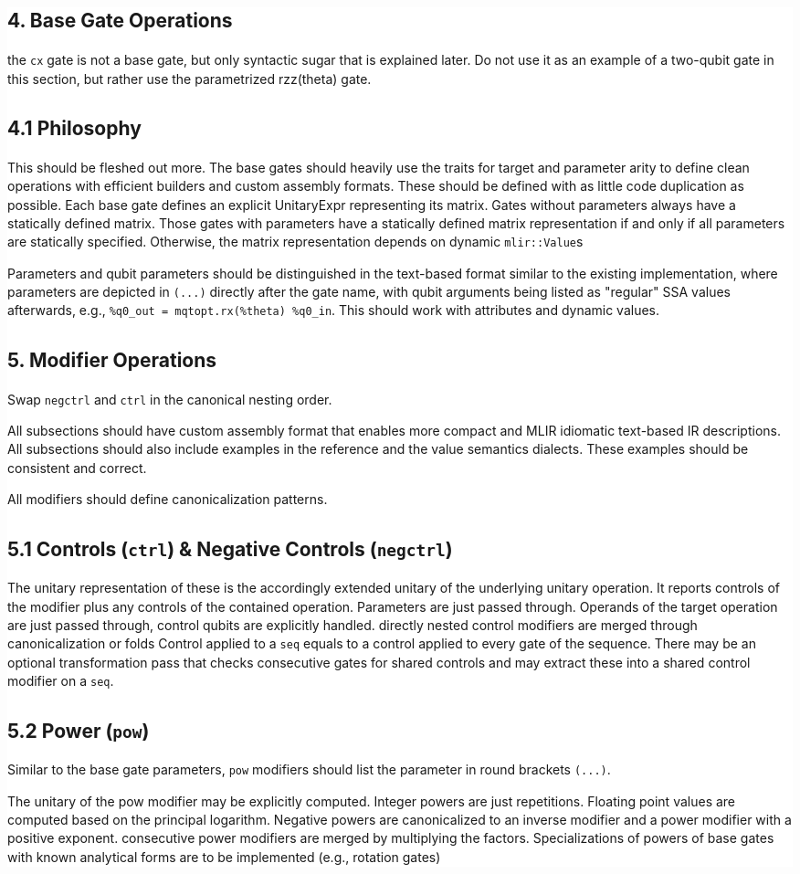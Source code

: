 ## 4. Base Gate Operations

the `cx` gate is not a base gate, but only syntactic sugar that is explained later. Do not use it as an example of a two-qubit gate in this section, but rather use the parametrized rzz(theta) gate.

## 4.1 Philosophy

This should be fleshed out more. The base gates should heavily use the traits for target and parameter arity to define clean operations with efficient builders and custom assembly formats. These should be defined with as little code duplication as possible.
Each base gate defines an explicit UnitaryExpr representing its matrix. Gates without parameters always have a statically defined matrix. Those gates with parameters have a statically defined matrix representation if and only if all parameters are statically specified. Otherwise, the matrix representation depends on dynamic `mlir::Value`s

Parameters and qubit parameters should be distinguished in the text-based format similar to the existing implementation, where parameters are depicted in `(...)` directly after the gate name, with qubit arguments being listed as "regular" SSA values afterwards, e.g., `%q0_out = mqtopt.rx(%theta) %q0_in`. This should work with attributes and dynamic values.

## 5. Modifier Operations

Swap `negctrl` and `ctrl` in the canonical nesting order.

All subsections should have custom assembly format that enables more compact and MLIR idiomatic text-based IR descriptions. All subsections should also include examples in the reference and the value semantics dialects. These examples should be consistent and correct.

All modifiers should define canonicalization patterns.

## 5.1 Controls (`ctrl`) & Negative Controls (`negctrl`)

The unitary representation of these is the accordingly extended unitary of the underlying unitary operation.
It reports controls of the modifier plus any controls of the contained operation.
Parameters are just passed through.
Operands of the target operation are just passed through, control qubits are explicitly handled.
directly nested control modifiers are merged through canonicalization or folds
Control applied to a `seq` equals to a control applied to every gate of the sequence.
There may be an optional transformation pass that checks consecutive gates for shared controls and may extract these into a shared control modifier on a `seq`.

## 5.2 Power (`pow`)

Similar to the base gate parameters, `pow` modifiers should list the parameter in round brackets `(...)`.

The unitary of the pow modifier may be explicitly computed. Integer powers are just repetitions. Floating point values are computed based on the principal logarithm. Negative powers are canonicalized to an inverse modifier and a power modifier with a positive exponent. consecutive power modifiers are merged by multiplying the factors.
Specializations of powers of base gates with known analytical forms are to be implemented (e.g., rotation gates)
